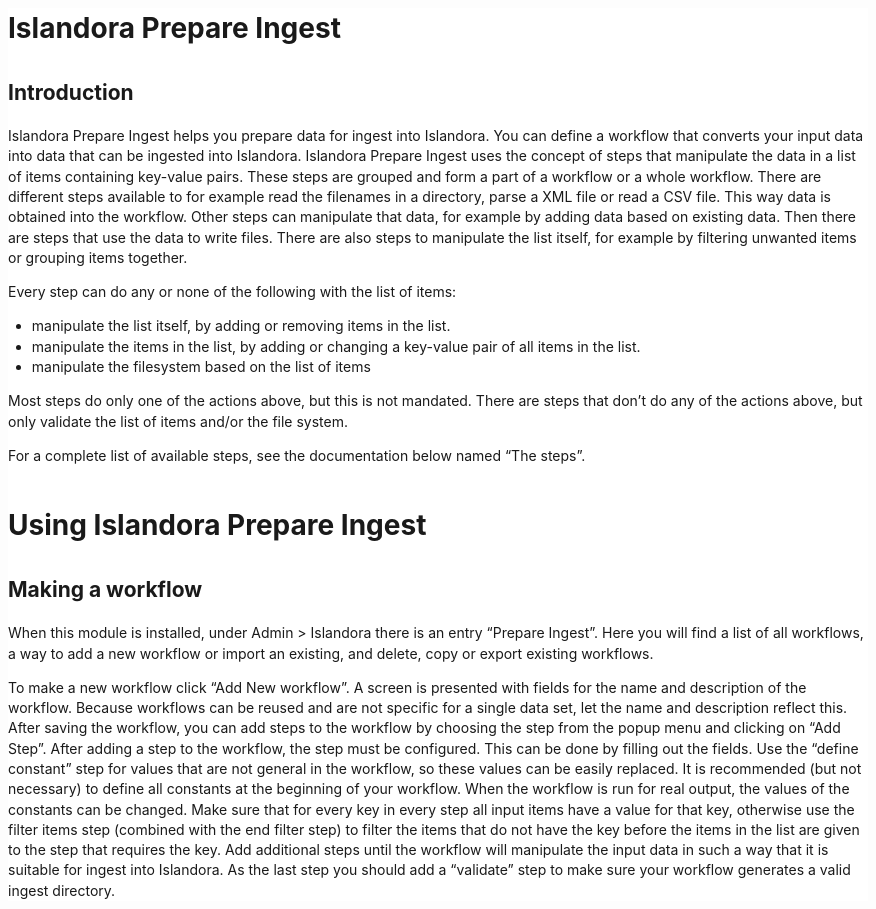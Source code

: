 # Islandora Prepare Ingest

## Introduction

Islandora Prepare Ingest helps you prepare data for ingest into Islandora. You can define a workflow that converts your input data into data that can be ingested into Islandora.
Islandora Prepare Ingest uses the concept of steps that manipulate the data in a list of items containing key-value pairs. These steps are grouped and form a part of a workflow or a whole workflow.
There are different steps available to for example read the filenames in a directory, parse a XML file or read a CSV file. This way data is obtained into the workflow. Other steps can manipulate that data, for example by adding data based on existing data. Then there are steps that use the data to write files. There are also steps to manipulate the list itself, for example by filtering unwanted items or grouping items together.

Every step can do any or none of the following with the list of items:
- manipulate the list itself, by adding or removing items in the list.
- manipulate the items in the list, by adding or changing a key-value pair of all items in the list.
- manipulate the filesystem based on the list of items

Most steps do only one of the actions above, but this is not mandated. There are steps that don’t do any of the actions above, but only validate the list of items and/or the file system.

For a complete list of available steps, see the documentation below named “The steps”.

# Using Islandora Prepare Ingest

## Making a workflow

When this module is installed, under Admin > Islandora there is an entry “Prepare Ingest”. Here you will find a list of all workflows, a way to add a new workflow or import an existing, and delete, copy or export existing workflows.

To make a new workflow click “Add New workflow”. A screen is presented with fields for the name and description of the workflow. Because workflows can be reused and are not specific for a single data set, let the name and description reflect this.
After saving the workflow, you can add steps to the workflow by choosing the step from the popup menu and clicking on “Add Step”.
After adding a step to the workflow, the step must be configured.  This can be done by filling out the fields.
Use the “define constant” step for values that are not general in the workflow, so these values can be easily replaced. It is recommended (but not necessary) to define all constants at the beginning of your workflow. When the workflow is run for real output, the values of the constants can be changed.
Make sure that for every key in every step all input items have a value for that key, otherwise use the filter items step (combined with the end filter step) to filter the items that do not have the key before the items in the list are given to the step that requires the key.
Add additional steps until the workflow will manipulate the input data in such a way that it is suitable for ingest into Islandora.
As the last step you should add a “validate” step to make sure your workflow generates a valid ingest directory.
